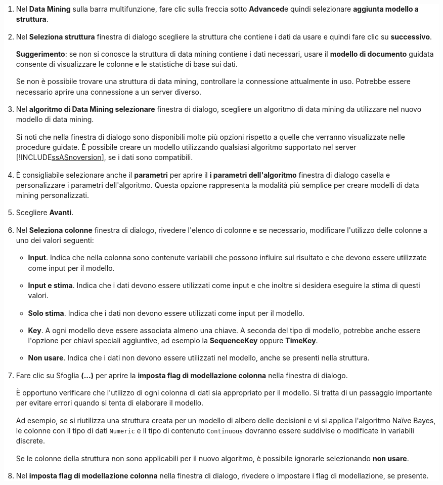 1.  Nel **Data Mining** sulla barra multifunzione, fare clic sulla freccia sotto **Advanced**e quindi selezionare **aggiunta modello a struttura**.  
  
2.  Nel **Seleziona struttura** finestra di dialogo scegliere la struttura che contiene i dati da usare e quindi fare clic su **successivo**.  
  
     **Suggerimento**: se non si conosce la struttura di data mining contiene i dati necessari, usare il **modello di documento** guidata consente di visualizzare le colonne e le statistiche di base sui dati.  
  
     Se non è possibile trovare una struttura di data mining, controllare la connessione attualmente in uso. Potrebbe essere necessario aprire una connessione a un server diverso.  
  
3.  Nel **algoritmo di Data Mining selezionare** finestra di dialogo, scegliere un algoritmo di data mining da utilizzare nel nuovo modello di data mining.  
  
     Si noti che nella finestra di dialogo sono disponibili molte più opzioni rispetto a quelle che verranno visualizzate nelle procedure guidate. È possibile creare un modello utilizzando qualsiasi algoritmo supportato nel server [!INCLUDE[ssASnoversion](../includes/ssasnoversion-md.md)], se i dati sono compatibili.  
  
4.  È consigliabile selezionare anche il **parametri** per aprire il **i parametri dell'algoritmo** finestra di dialogo casella e personalizzare i parametri dell'algoritmo. Questa opzione rappresenta la modalità più semplice per creare modelli di data mining personalizzati.  
  
5.  Scegliere **Avanti**.  
  
6.  Nel **Seleziona colonne** finestra di dialogo, rivedere l'elenco di colonne e se necessario, modificare l'utilizzo delle colonne a uno dei valori seguenti:  
  
    -   **Input**. Indica che nella colonna sono contenute variabili che possono influire sul risultato e che devono essere utilizzate come input per il modello.  
  
    -   **Input e stima**. Indica che i dati devono essere utilizzati come input e che inoltre si desidera eseguire la stima di questi valori.  
  
    -   **Solo stima**. Indica che i dati non devono essere utilizzati come input per il modello.  
  
    -   **Key**. A ogni modello deve essere associata almeno una chiave. A seconda del tipo di modello, potrebbe anche essere l'opzione per chiavi speciali aggiuntive, ad esempio la **SequenceKey** oppure **TimeKey**.  
  
    -   **Non usare**. Indica che i dati non devono essere utilizzati nel modello, anche se presenti nella struttura.  
  
7.  Fare clic su Sfoglia **(...)**  per aprire la **imposta flag di modellazione colonna** nella finestra di dialogo.  
  
     È opportuno verificare che l'utilizzo di ogni colonna di dati sia appropriato per il modello. Si tratta di un passaggio importante per evitare errori quando si tenta di elaborare il modello.  
  
     Ad esempio, se si riutilizza una struttura creata per un modello di albero delle decisioni e vi si applica l'algoritmo Naïve Bayes, le colonne con il tipo di dati `Numeric` e il tipo di contenuto `Continuous` dovranno essere suddivise o modificate in variabili discrete.  
  
     Se le colonne della struttura non sono applicabili per il nuovo algoritmo, è possibile ignorarle selezionando **non usare**.  
  
8.  Nel **imposta flag di modellazione colonna** nella finestra di dialogo, rivedere o impostare i flag di modellazione, se presente.  
  